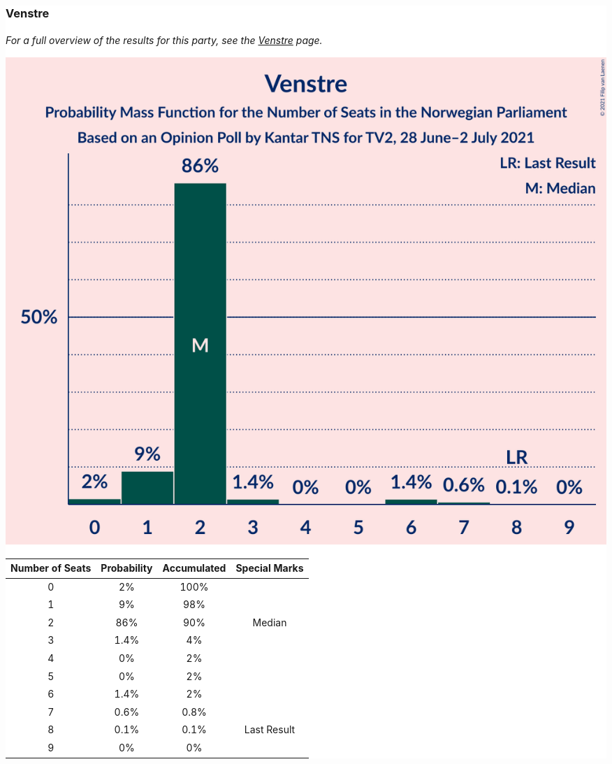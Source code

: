
### Venstre

*For a full overview of the results for this party, see the [Venstre](party-venstre.html) page.*

![Graph with seats probability mass function not yet produced](2021-07-02-KantarTNS-seats-pmf-venstre.png "Seats Probability Mass Function")

| Number of Seats | Probability | Accumulated | Special Marks |
|:---------------:|:-----------:|:-----------:|:-------------:|
| 0 | 2% | 100% |  |
| 1 | 9% | 98% |  |
| 2 | 86% | 90% | Median |
| 3 | 1.4% | 4% |  |
| 4 | 0% | 2% |  |
| 5 | 0% | 2% |  |
| 6 | 1.4% | 2% |  |
| 7 | 0.6% | 0.8% |  |
| 8 | 0.1% | 0.1% | Last Result |
| 9 | 0% | 0% |  |
